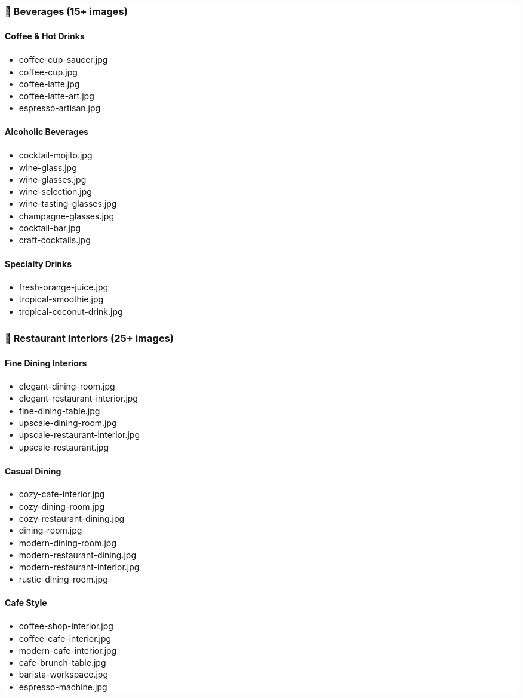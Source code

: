 ### 🥤 Beverages (15+ images)

#### Coffee & Hot Drinks
- coffee-cup-saucer.jpg
- coffee-cup.jpg
- coffee-latte.jpg
- coffee-latte-art.jpg
- espresso-artisan.jpg

#### Alcoholic Beverages
- cocktail-mojito.jpg
- wine-glass.jpg
- wine-glasses.jpg
- wine-selection.jpg
- wine-tasting-glasses.jpg
- champagne-glasses.jpg
- cocktail-bar.jpg
- craft-cocktails.jpg

#### Specialty Drinks
- fresh-orange-juice.jpg
- tropical-smoothie.jpg
- tropical-coconut-drink.jpg

### 🏢 Restaurant Interiors (25+ images)

#### Fine Dining Interiors
- elegant-dining-room.jpg
- elegant-restaurant-interior.jpg
- fine-dining-table.jpg
- upscale-dining-room.jpg
- upscale-restaurant-interior.jpg
- upscale-restaurant.jpg

#### Casual Dining
- cozy-cafe-interior.jpg
- cozy-dining-room.jpg
- cozy-restaurant-dining.jpg
- dining-room.jpg
- modern-dining-room.jpg
- modern-restaurant-dining.jpg
- modern-restaurant-interior.jpg
- rustic-dining-room.jpg

#### Cafe Style
- coffee-shop-interior.jpg
- coffee-cafe-interior.jpg
- modern-cafe-interior.jpg
- cafe-brunch-table.jpg
- barista-workspace.jpg
- espresso-machine.jpg

